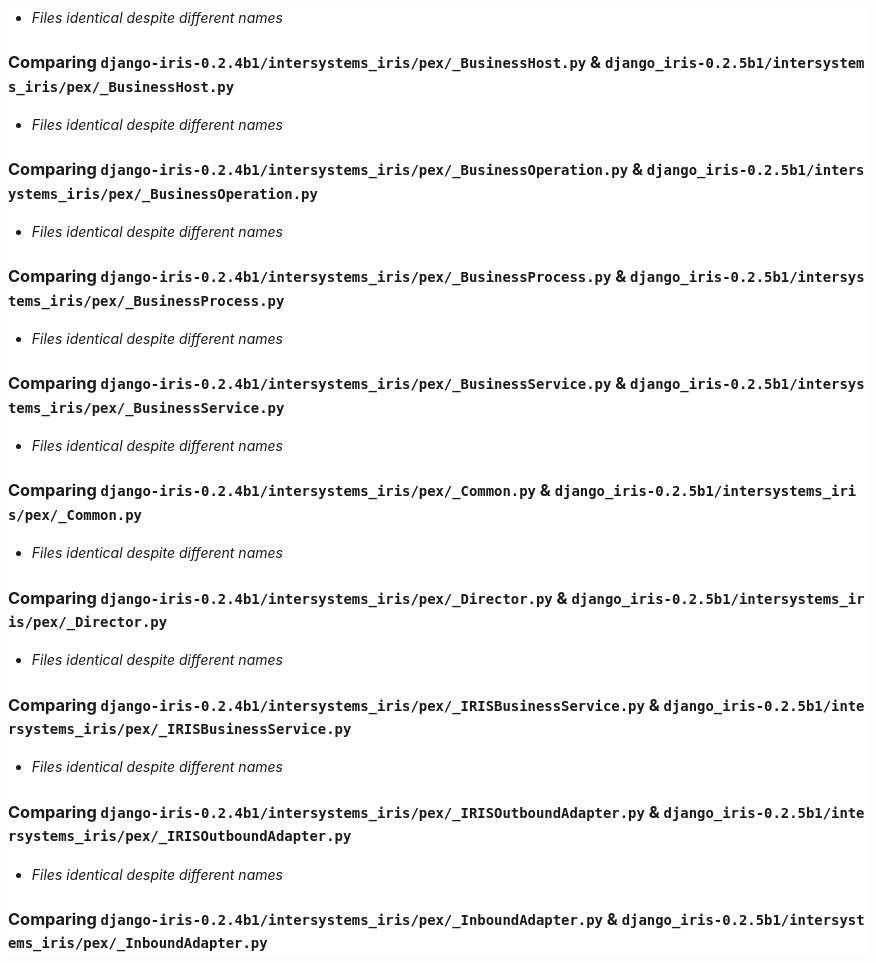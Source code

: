  * *Files identical despite different names*

### Comparing `django-iris-0.2.4b1/intersystems_iris/pex/_BusinessHost.py` & `django_iris-0.2.5b1/intersystems_iris/pex/_BusinessHost.py`

 * *Files identical despite different names*

### Comparing `django-iris-0.2.4b1/intersystems_iris/pex/_BusinessOperation.py` & `django_iris-0.2.5b1/intersystems_iris/pex/_BusinessOperation.py`

 * *Files identical despite different names*

### Comparing `django-iris-0.2.4b1/intersystems_iris/pex/_BusinessProcess.py` & `django_iris-0.2.5b1/intersystems_iris/pex/_BusinessProcess.py`

 * *Files identical despite different names*

### Comparing `django-iris-0.2.4b1/intersystems_iris/pex/_BusinessService.py` & `django_iris-0.2.5b1/intersystems_iris/pex/_BusinessService.py`

 * *Files identical despite different names*

### Comparing `django-iris-0.2.4b1/intersystems_iris/pex/_Common.py` & `django_iris-0.2.5b1/intersystems_iris/pex/_Common.py`

 * *Files identical despite different names*

### Comparing `django-iris-0.2.4b1/intersystems_iris/pex/_Director.py` & `django_iris-0.2.5b1/intersystems_iris/pex/_Director.py`

 * *Files identical despite different names*

### Comparing `django-iris-0.2.4b1/intersystems_iris/pex/_IRISBusinessService.py` & `django_iris-0.2.5b1/intersystems_iris/pex/_IRISBusinessService.py`

 * *Files identical despite different names*

### Comparing `django-iris-0.2.4b1/intersystems_iris/pex/_IRISOutboundAdapter.py` & `django_iris-0.2.5b1/intersystems_iris/pex/_IRISOutboundAdapter.py`

 * *Files identical despite different names*

### Comparing `django-iris-0.2.4b1/intersystems_iris/pex/_InboundAdapter.py` & `django_iris-0.2.5b1/intersystems_iris/pex/_InboundAdapter.py`
